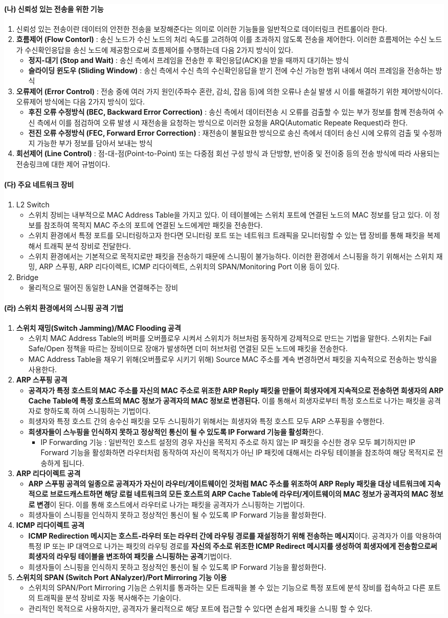 #### (나) 신뢰성 있는 전송을 위한 기능
1. 신뢰성 있는 전송이란 데이터의 안전한 전송을 보장해준다는 의미로 이러한 기능들을 일반적으로 데이터링크 컨트롤이라 한다.
2. **흐름제어 (Flow Contorl)** : 송신 노드가 수신 노드의 처리 속도를 고려하여 이를 초과하지 않도록 전송을 제어한다. 이러한 흐름제어는 수신 노드가 수신확인응답을 송신 노드에 제공함으로써 흐름제어를 수행하는데 다음 2가지 방식이 있다.
    * **정지-대기 (Stop and Wait)** : 송신 측에서 프레임을 전송한 후 확인응답(ACK)을 받을 때까지 대기하는 방식
    * **슬라이딩 윈도우 (Sliding Window)** : 송신 측에서 수신 측의 수신확인응답을 받기 전에 수신 가능한 범위 내에서 여러 프레임을 전송하는 방식
3. **오류제어 (Error Control)** : 전송 중에 여러 가지 원인(주파수 혼란, 감쇠, 잡음 등)에 의한 오류나 손실 발생 시 이를 해결하기 위한 제어방식이다. 오류제어 방식에는 다음 2가지 방식이 있다.
    * **후진 오류 수정방식 (BEC, Backward Error Correction)** : 송신 측에서 데이터전송 시 오류를 검출할 수 있는 부가 정보를 함께 전송하여 수신 측에서 이를 점검하여 오류 발생 시 재전송을 요청하는 방식으로 이러한 요청을 ARQ(Automatic Repeate Request)라 한다.
    * **전진 오류 수정방식 (FEC, Forward Error Correction)** : 재전송이 불필요한 방식으로 송신 측에서 데이터 송신 시에 오류의 검출 및 수정까지 가능한 부가 정보를 담아서 보내는 방식
4. **회선제어 (Line Control)** : 점-대-점(Point-to-Point) 또는 다중점 회선 구성 방식 과 단방향, 반이중 및 전이중 등의 전송 방식에 따라 사용되는 전송링크에 대한 제어 규범이다.

#### (다) 주요 네트워크 장비
1. L2 Switch
    * 스위치 장비는 내부적으로 MAC Address Table을 가지고 있다. 이 테이블에는 스위치 포트에 연결된 노드의 MAC 정보를 담고 있다. 이 정보를 참조하여 목적지 MAC 주소의 포트에 연결된 노드에게만 패킷을 전송한다.
    * 스위치 환경에서 특정 포트를 모니터링하고자 한다면 모니터링 포트 또는 네트워크 트래픽을 모니터링할 수 있는 탭 장비를 통해 패킷을 복제해서 트래픽 분석 장비로 전달한다.
    * 스위치 환경에서는 기본적으로 목적지로만 패킷을 전송하기 때문에 스니핑이 불가능하다. 이러한 환경에서 스니핑을 하기 위해서는 스위치 재밍, ARP 스푸핑, ARP 리다이렉트, ICMP 리다이렉트, 스위치의 SPAN/Monitoring Port 이용 등이 있다.
2. Bridge
    * 물리적으로 떨어진 동일한 LAN을 연결해주는 장비

#### (라) 스위치 환경에서의 스니핑 공격 기법
1. **스위치 재밍(Switch Jamming)/MAC Flooding 공격**
   * 스위치 MAC Address Table의 버퍼를 오버플로우 시켜서 스위치가 허브처럼 동작하게 강제적으로 만드는 기법을 말한다. 스위치는 Fail Safe/Open 정책을 따르는 장비이므로 장애가 발생하면 더미 허브처럼 연결된 모든 노드에 패킷을 전송한다.
   * MAC Address Table을 채우기 위해(오버플로우 시키기 위해) Source MAC 주소를 계속 변경하면서 패킷을 지속적으로 전송하는 방식을 사용한다.
2. **ARP 스푸핑 공격**
   * **공격자가 특정 호스트의 MAC 주소를 자신의 MAC 주소로 위조한 ARP Reply 패킷을 만들어 희생자에게 지속적으로 전송하면 희생자의 ARP Cache Table에 특정 호스트의 MAC 정보가 공격자의 MAC 정보로 변경된다.** 이를 통해서 희생자로부터 특정 호스트로 나가는 패킷을 공격자로 향하도록 하여 스니핑하는 기법이다.
   * 희생자와 특정 호스트 간의 송수신 패킷을 모두 스니핑하기 위해서는 희생자와 특정 호스트 모두 ARP 스푸핑을 수행한다.
   * **희생자들이 스누핑을 인식하지 못하고 정상적인 통신이 될 수 있도록 IP Forward 기능을 활성화**한다.
      * IP Forwarding 기능 : 일반적인 호스트 설정의 경우 자신을 목적지 주소로 하지 않는 IP 패킷을 수신한 경우 모두 폐기하지만 IP Forward 기능을 활성화하면 라우터처럼 동작하여 자신이 목적지가 아닌 IP 패킷에 대해서는 라우팅 테이블을 참조하여 해당 목적지로 전송하게 됩니다.
3. **ARP 리다이렉트 공격**
   * **ARP 스푸핑 공격의 일종으로 공격자가 자신이 라우터/게이트웨이인 것처럼 MAC 주소를 위조하여 ARP Reply 패킷을 대상 네트워크에 지속적으로 브로드캐스트하면 해당 로컬 네트워크의 모든 호스트의 ARP Cache Table에 라우터/게이트웨이의 MAC 정보가 공격자의 MAC 정보로 변경**이 된다. 이를 통해 호스트에서 라우터로 나가는 패킷을 공격자가 스니핑하는 기법이다.
   * 희생자들이 스니핑을 인식하지 못하고 정상적인 통신이 될 수 있도록 IP Forward 기능을 활성화한다.
4. **ICMP 리다이렉트 공격**
   * **ICMP Redirection 메시지는 호스트-라우터 또는 라우터 간에 라우팅 경로를 재설정하기 위해 전송하는 메시지**이다. 공격자가 이를 악용하여 특정 IP 또는 IP 대역으로 나가는 패킷의 라우팅 경로를 **자신의 주소로 위조한 ICMP Redirect 메시지를 생성하여 희생자에게 전송함으로써 희생자의 라우팅 테이블을 변조하여 패킷을 스니핑하는 공격**기법이다.
   * 희생자들이 스니핑을 인식하지 못하고 정상적인 통신이 될 수 있도록 IP Forward 기능을 활성화한다.
5. **스위치의 SPAN (Switch Port ANalyzer)/Port Mirroring 기능 이용**
   * 스위치의 SPAN/Port Mirroring 기능은 스위치를 통과하는 모든 트래픽을 볼 수 있는 기능으로 특정 포트에 분석 장비를 접속하고 다른 포트의 트래픽을 분석 장비로 자동 복사해주는 기술이다.
   * 관리적인 목적으로 사용하지만, 공격자가 물리적으로 해당 포트에 접근할 수 있다면 손쉽게 패킷을 스니핑 할 수 있다.
